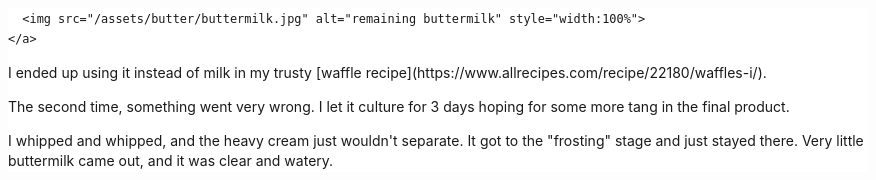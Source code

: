       <img src="/assets/butter/buttermilk.jpg" alt="remaining buttermilk" style="width:100%">
    </a>
  </div>
</div>
I ended up using it instead of milk in my trusty [waffle recipe](https://www.allrecipes.com/recipe/22180/waffles-i/).

The second time, something went very wrong. I let it culture for 3 days hoping for some more tang in the final product.

I whipped and whipped, and the heavy cream just wouldn't separate. It got to the "frosting" stage and just stayed there. Very little buttermilk came out, and it was clear and watery.

<div class="clearfix">
  <div class="img-container">
    <a target="blank" href="/assets/butter/try2.jpg">
